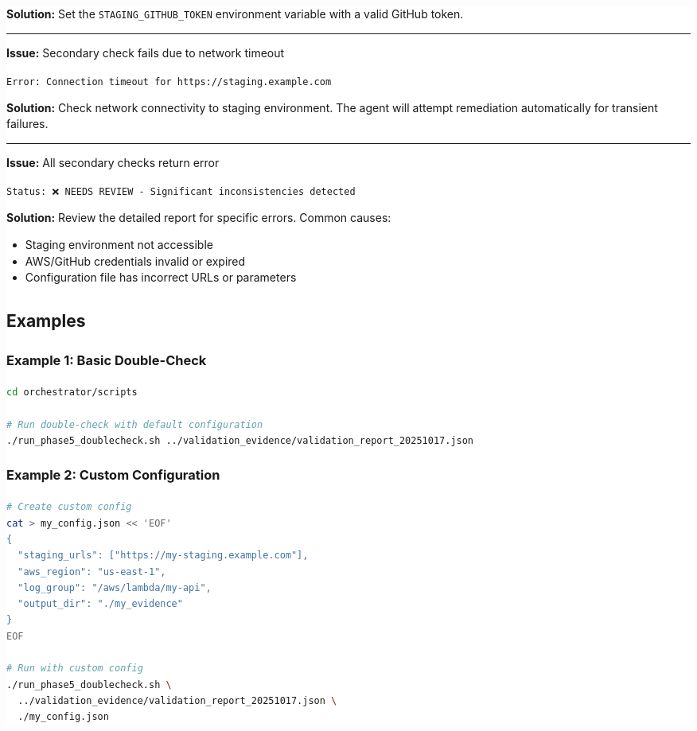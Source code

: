 **Solution:** Set the `STAGING_GITHUB_TOKEN` environment variable with a valid GitHub token.

---

**Issue:** Secondary check fails due to network timeout

```
Error: Connection timeout for https://staging.example.com
```

**Solution:** Check network connectivity to staging environment. The agent will attempt remediation automatically for transient failures.

---

**Issue:** All secondary checks return error

```
Status: ❌ NEEDS REVIEW - Significant inconsistencies detected
```

**Solution:** Review the detailed report for specific errors. Common causes:
- Staging environment not accessible
- AWS/GitHub credentials invalid or expired
- Configuration file has incorrect URLs or parameters

## Examples

### Example 1: Basic Double-Check

```bash
cd orchestrator/scripts

# Run double-check with default configuration
./run_phase5_doublecheck.sh ../validation_evidence/validation_report_20251017.json
```

### Example 2: Custom Configuration

```bash
# Create custom config
cat > my_config.json << 'EOF'
{
  "staging_urls": ["https://my-staging.example.com"],
  "aws_region": "us-east-1",
  "log_group": "/aws/lambda/my-api",
  "output_dir": "./my_evidence"
}
EOF

# Run with custom config
./run_phase5_doublecheck.sh \
  ../validation_evidence/validation_report_20251017.json \
  ./my_config.json
```
